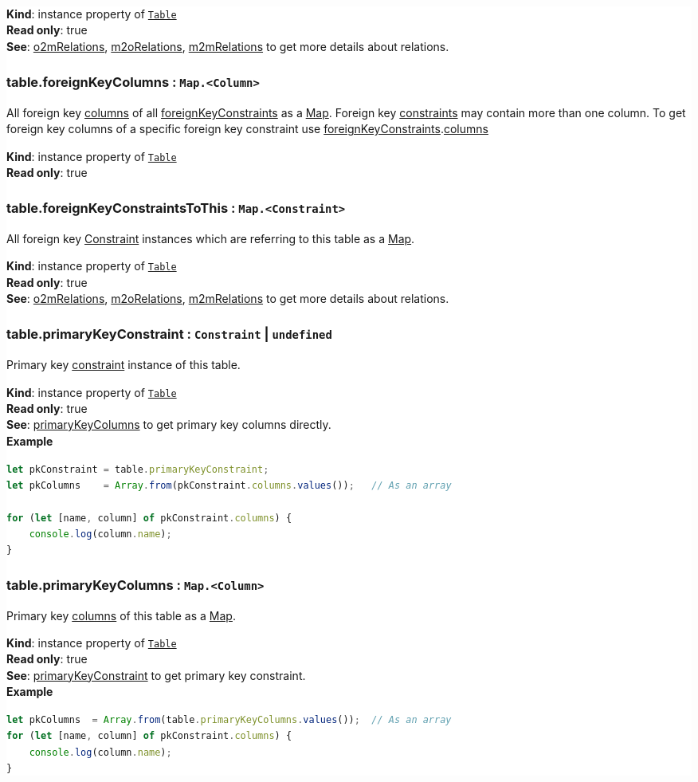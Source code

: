 **Kind**: instance property of <code>[Table](#Table)</code>  
**Read only**: true  
**See**: [o2mRelations](#Table+o2mRelations), [m2oRelations](#Table+m2oRelations), [m2mRelations](#Table+m2mRelations) to get more details about relations.  
<a name="Table+foreignKeyColumns"></a>

### table.foreignKeyColumns : <code>Map.&lt;Column&gt;</code>
All foreign key [columns](Column) of all [foreignKeyConstraints](#Table+foreignKeyConstraints) as a [Map](Map).
Foreign key [constraints](Constraint) may contain more than one column. To get foreign key columns of a specific foreign key constraint
use [foreignKeyConstraints](#Table+foreignKeyConstraints).[columns](Constraint#columns)

**Kind**: instance property of <code>[Table](#Table)</code>  
**Read only**: true  
<a name="Table+foreignKeyConstraintsToThis"></a>

### table.foreignKeyConstraintsToThis : <code>Map.&lt;Constraint&gt;</code>
All foreign key [Constraint](Constraint) instances which are referring to this table as a [Map](Map).

**Kind**: instance property of <code>[Table](#Table)</code>  
**Read only**: true  
**See**: [o2mRelations](#Table+o2mRelations), [m2oRelations](#Table+m2oRelations), [m2mRelations](#Table+m2mRelations) to get more details about relations.  
<a name="Table+primaryKeyConstraint"></a>

### table.primaryKeyConstraint : <code>Constraint</code> &#124; <code>undefined</code>
Primary key [constraint](Constraint) instance of this table.

**Kind**: instance property of <code>[Table](#Table)</code>  
**Read only**: true  
**See**: [primaryKeyColumns](#Table+primaryKeyColumns) to get primary key columns directly.  
**Example**  
```js
let pkConstraint = table.primaryKeyConstraint;
let pkColumns    = Array.from(pkConstraint.columns.values());   // As an array

for (let [name, column] of pkConstraint.columns) {
    console.log(column.name);
}
```
<a name="Table+primaryKeyColumns"></a>

### table.primaryKeyColumns : <code>Map.&lt;Column&gt;</code>
Primary key [columns](Column) of this table as a [Map](Map).

**Kind**: instance property of <code>[Table](#Table)</code>  
**Read only**: true  
**See**: [primaryKeyConstraint](#Table+primaryKeyConstraint) to get primary key constraint.  
**Example**  
```js
let pkColumns  = Array.from(table.primaryKeyColumns.values());  // As an array
for (let [name, column] of pkConstraint.columns) {
    console.log(column.name);
}
```
<a name="Table+hasManyTables"></a>
